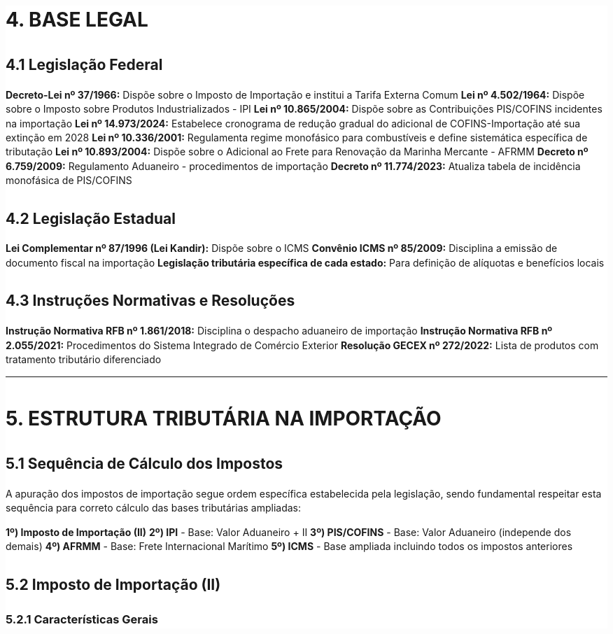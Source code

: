 # 4. BASE LEGAL

## 4.1 Legislação Federal

**Decreto-Lei nº 37/1966:** Dispõe sobre o Imposto de Importação e institui a Tarifa Externa Comum
**Lei nº 4.502/1964:** Dispõe sobre o Imposto sobre Produtos Industrializados - IPI
**Lei nº 10.865/2004:** Dispõe sobre as Contribuições PIS/COFINS incidentes na importação
**Lei nº 14.973/2024:** Estabelece cronograma de redução gradual do adicional de COFINS-Importação até sua extinção em 2028
**Lei nº 10.336/2001:** Regulamenta regime monofásico para combustíveis e define sistemática específica de tributação
**Lei nº 10.893/2004:** Dispõe sobre o Adicional ao Frete para Renovação da Marinha Mercante - AFRMM
**Decreto nº 6.759/2009:** Regulamento Aduaneiro - procedimentos de importação
**Decreto nº 11.774/2023:** Atualiza tabela de incidência monofásica de PIS/COFINS

## 4.2 Legislação Estadual

**Lei Complementar nº 87/1996 (Lei Kandir):** Dispõe sobre o ICMS
**Convênio ICMS nº 85/2009:** Disciplina a emissão de documento fiscal na importação
**Legislação tributária específica de cada estado:** Para definição de alíquotas e benefícios locais

## 4.3 Instruções Normativas e Resoluções

**Instrução Normativa RFB nº 1.861/2018:** Disciplina o despacho aduaneiro de importação
**Instrução Normativa RFB nº 2.055/2021:** Procedimentos do Sistema Integrado de Comércio Exterior
**Resolução GECEX nº 272/2022:** Lista de produtos com tratamento tributário diferenciado

---

# 5. ESTRUTURA TRIBUTÁRIA NA IMPORTAÇÃO

## 5.1 Sequência de Cálculo dos Impostos

A apuração dos impostos de importação segue ordem específica estabelecida pela legislação, sendo fundamental respeitar esta sequência para correto cálculo das bases tributárias ampliadas:

**1º) Imposto de Importação (II)**
**2º) IPI** - Base: Valor Aduaneiro + II
**3º) PIS/COFINS** - Base: Valor Aduaneiro (independe dos demais)
**4º) AFRMM** - Base: Frete Internacional Marítimo
**5º) ICMS** - Base ampliada incluindo todos os impostos anteriores

## 5.2 Imposto de Importação (II)

### 5.2.1 Características Gerais
